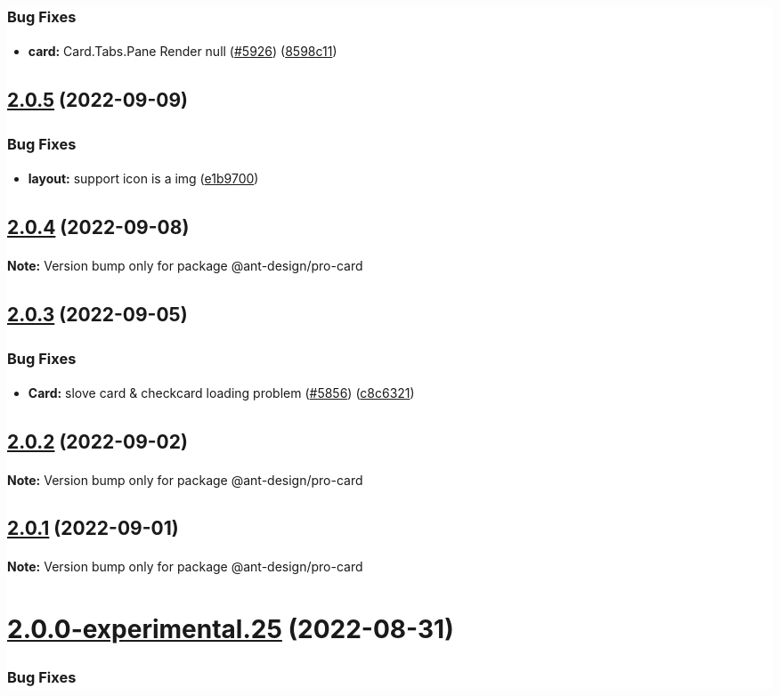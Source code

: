 ### Bug Fixes

- **card:** Card.Tabs.Pane Render null ([#5926](https://github.com/ant-design/pro-components/issues/5926)) ([8598c11](https://github.com/ant-design/pro-components/commit/8598c11ecc09bfa4c2a38b1fc42bf0ebe6a5ef95))

## [2.0.5](https://github.com/ant-design/pro-components/compare/@ant-design/pro-card@2.0.4...@ant-design/pro-card@2.0.5) (2022-09-09)

### Bug Fixes

- **layout:** support icon is a img ([e1b9700](https://github.com/ant-design/pro-components/commit/e1b9700b396eb8f54a87054849a18b992c3417c6))

## [2.0.4](https://github.com/ant-design/pro-components/compare/@ant-design/pro-card@2.0.3...@ant-design/pro-card@2.0.4) (2022-09-08)

**Note:** Version bump only for package @ant-design/pro-card

## [2.0.3](https://github.com/ant-design/pro-components/compare/@ant-design/pro-card@2.0.2...@ant-design/pro-card@2.0.3) (2022-09-05)

### Bug Fixes

- **Card:** slove card & checkcard loading problem ([#5856](https://github.com/ant-design/pro-components/issues/5856)) ([c8c6321](https://github.com/ant-design/pro-components/commit/c8c6321375bf6c6013d7ad60068eb3b3c195a1e1))

## [2.0.2](https://github.com/ant-design/pro-components/compare/@ant-design/pro-card@1.20.21...@ant-design/pro-card@2.0.2) (2022-09-02)

**Note:** Version bump only for package @ant-design/pro-card

## [2.0.1](https://github.com/ant-design/pro-components/compare/@ant-design/pro-card@2.0.0-experimental.25...@ant-design/pro-card@2.0.1) (2022-09-01)

**Note:** Version bump only for package @ant-design/pro-card

# [2.0.0-experimental.25](https://github.com/ant-design/pro-components/compare/@ant-design/pro-card@2.0.0-experimental.24...@ant-design/pro-card@2.0.0-experimental.25) (2022-08-31)

### Bug Fixes
